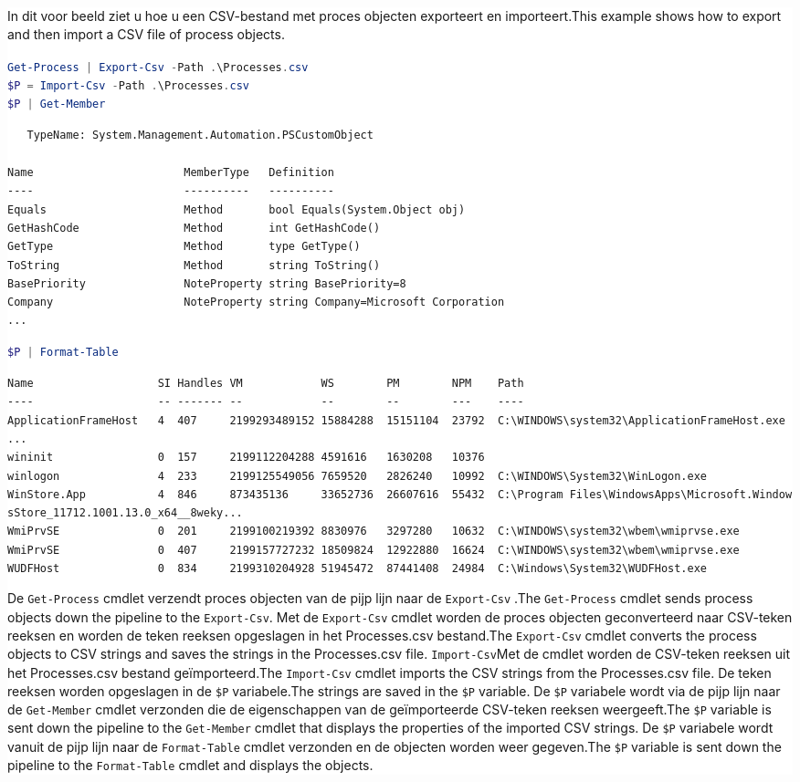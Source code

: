 <span data-ttu-id="0fb65-121">In dit voor beeld ziet u hoe u een CSV-bestand met proces objecten exporteert en importeert.</span><span class="sxs-lookup"><span data-stu-id="0fb65-121">This example shows how to export and then import a CSV file of process objects.</span></span>

```powershell
Get-Process | Export-Csv -Path .\Processes.csv
$P = Import-Csv -Path .\Processes.csv
$P | Get-Member
```

```Output
   TypeName: System.Management.Automation.PSCustomObject

Name                       MemberType   Definition
----                       ----------   ----------
Equals                     Method       bool Equals(System.Object obj)
GetHashCode                Method       int GetHashCode()
GetType                    Method       type GetType()
ToString                   Method       string ToString()
BasePriority               NoteProperty string BasePriority=8
Company                    NoteProperty string Company=Microsoft Corporation
...
```

```powershell
$P | Format-Table
```

```Output
Name                   SI Handles VM            WS        PM        NPM    Path
----                   -- ------- --            --        --        ---    ----
ApplicationFrameHost   4  407     2199293489152 15884288  15151104  23792  C:\WINDOWS\system32\ApplicationFrameHost.exe
...
wininit                0  157     2199112204288 4591616   1630208   10376
winlogon               4  233     2199125549056 7659520   2826240   10992  C:\WINDOWS\System32\WinLogon.exe
WinStore.App           4  846     873435136     33652736  26607616  55432  C:\Program Files\WindowsApps\Microsoft.WindowsStore_11712.1001.13.0_x64__8weky...
WmiPrvSE               0  201     2199100219392 8830976   3297280   10632  C:\WINDOWS\system32\wbem\wmiprvse.exe
WmiPrvSE               0  407     2199157727232 18509824  12922880  16624  C:\WINDOWS\system32\wbem\wmiprvse.exe
WUDFHost               0  834     2199310204928 51945472  87441408  24984  C:\Windows\System32\WUDFHost.exe
```

<span data-ttu-id="0fb65-122">De `Get-Process` cmdlet verzendt proces objecten van de pijp lijn naar de `Export-Csv` .</span><span class="sxs-lookup"><span data-stu-id="0fb65-122">The `Get-Process` cmdlet sends process objects down the pipeline to the `Export-Csv`.</span></span> <span data-ttu-id="0fb65-123">Met de `Export-Csv` cmdlet worden de proces objecten geconverteerd naar CSV-teken reeksen en worden de teken reeksen opgeslagen in het Processes.csv bestand.</span><span class="sxs-lookup"><span data-stu-id="0fb65-123">The `Export-Csv` cmdlet converts the process objects to CSV strings and saves the strings in the Processes.csv file.</span></span> <span data-ttu-id="0fb65-124">`Import-Csv`Met de cmdlet worden de CSV-teken reeksen uit het Processes.csv bestand geïmporteerd.</span><span class="sxs-lookup"><span data-stu-id="0fb65-124">The `Import-Csv` cmdlet imports the CSV strings from the Processes.csv file.</span></span>
<span data-ttu-id="0fb65-125">De teken reeksen worden opgeslagen in de `$P` variabele.</span><span class="sxs-lookup"><span data-stu-id="0fb65-125">The strings are saved in the `$P` variable.</span></span> <span data-ttu-id="0fb65-126">De `$P` variabele wordt via de pijp lijn naar de `Get-Member` cmdlet verzonden die de eigenschappen van de geïmporteerde CSV-teken reeksen weergeeft.</span><span class="sxs-lookup"><span data-stu-id="0fb65-126">The `$P` variable is sent down the pipeline to the `Get-Member` cmdlet that displays the properties of the imported CSV strings.</span></span> <span data-ttu-id="0fb65-127">De `$P` variabele wordt vanuit de pijp lijn naar de `Format-Table` cmdlet verzonden en de objecten worden weer gegeven.</span><span class="sxs-lookup"><span data-stu-id="0fb65-127">The `$P` variable is sent down the pipeline to the `Format-Table` cmdlet and displays the objects.</span></span>

